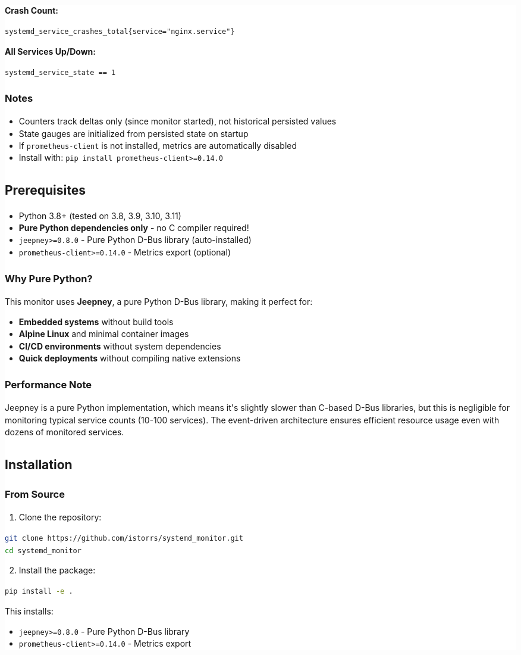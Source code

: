 **Crash Count:**
```promql
systemd_service_crashes_total{service="nginx.service"}
```

**All Services Up/Down:**
```promql
systemd_service_state == 1
```

### Notes

- Counters track deltas only (since monitor started), not historical persisted values
- State gauges are initialized from persisted state on startup
- If `prometheus-client` is not installed, metrics are automatically disabled
- Install with: `pip install prometheus-client>=0.14.0`

## Prerequisites

*   Python 3.8+ (tested on 3.8, 3.9, 3.10, 3.11)
*   **Pure Python dependencies only** - no C compiler required!
*   `jeepney>=0.8.0` - Pure Python D-Bus library (auto-installed)
*   `prometheus-client>=0.14.0` - Metrics export (optional)

### Why Pure Python?

This monitor uses **Jeepney**, a pure Python D-Bus library, making it perfect for:
- **Embedded systems** without build tools
- **Alpine Linux** and minimal container images
- **CI/CD environments** without system dependencies
- **Quick deployments** without compiling native extensions

### Performance Note

Jeepney is a pure Python implementation, which means it's slightly slower than C-based D-Bus libraries, but this is negligible for monitoring typical service counts (10-100 services). The event-driven architecture ensures efficient resource usage even with dozens of monitored services.

## Installation

### From Source

1. Clone the repository:
```bash
git clone https://github.com/istorrs/systemd_monitor.git
cd systemd_monitor
```

2. Install the package:
```bash
pip install -e .
```

This installs:
- `jeepney>=0.8.0` - Pure Python D-Bus library
- `prometheus-client>=0.14.0` - Metrics export
